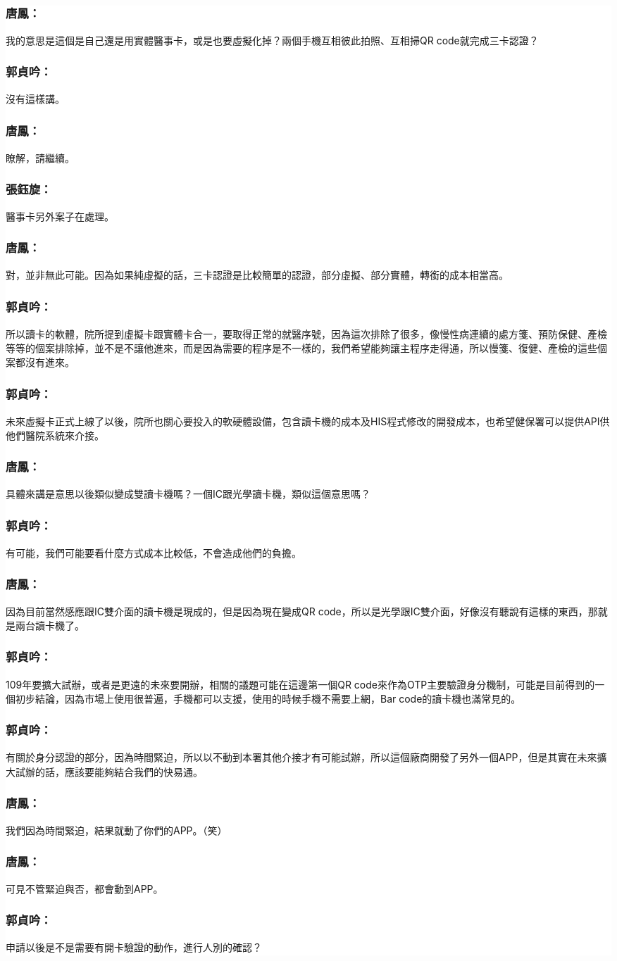 ### 唐鳳：
我的意思是這個是自己還是用實體醫事卡，或是也要虛擬化掉？兩個手機互相彼此拍照、互相掃QR code就完成三卡認證？

### 郭貞吟：
沒有這樣講。

### 唐鳳：
瞭解，請繼續。

### 張鈺旋：
醫事卡另外案子在處理。

### 唐鳳：
對，並非無此可能。因為如果純虛擬的話，三卡認證是比較簡單的認證，部分虛擬、部分實體，轉銜的成本相當高。

### 郭貞吟：
所以讀卡的軟體，院所提到虛擬卡跟實體卡合一，要取得正常的就醫序號，因為這次排除了很多，像慢性病連續的處方箋、預防保健、產檢等等的個案排除掉，並不是不讓他進來，而是因為需要的程序是不一樣的，我們希望能夠讓主程序走得通，所以慢箋、復健、產檢的這些個案都沒有進來。

### 郭貞吟：
未來虛擬卡正式上線了以後，院所也關心要投入的軟硬體設備，包含讀卡機的成本及HIS程式修改的開發成本，也希望健保署可以提供API供他們醫院系統來介接。

### 唐鳳：
具體來講是意思以後類似變成雙讀卡機嗎？一個IC跟光學讀卡機，類似這個意思嗎？

### 郭貞吟：
有可能，我們可能要看什麼方式成本比較低，不會造成他們的負擔。

### 唐鳳：
因為目前當然感應跟IC雙介面的讀卡機是現成的，但是因為現在變成QR code，所以是光學跟IC雙介面，好像沒有聽說有這樣的東西，那就是兩台讀卡機了。

### 郭貞吟：
109年要擴大試辦，或者是更遠的未來要開辦，相關的議題可能在這邊第一個QR code來作為OTP主要驗證身分機制，可能是目前得到的一個初步結論，因為市場上使用很普遍，手機都可以支援，使用的時候手機不需要上網，Bar code的讀卡機也滿常見的。

### 郭貞吟：
有關於身分認證的部分，因為時間緊迫，所以以不動到本署其他介接才有可能試辦，所以這個廠商開發了另外一個APP，但是其實在未來擴大試辦的話，應該要能夠結合我們的快易通。

### 唐鳳：
我們因為時間緊迫，結果就動了你們的APP。（笑）

### 唐鳳：
可見不管緊迫與否，都會動到APP。

### 郭貞吟：
申請以後是不是需要有開卡驗證的動作，進行人別的確認？
